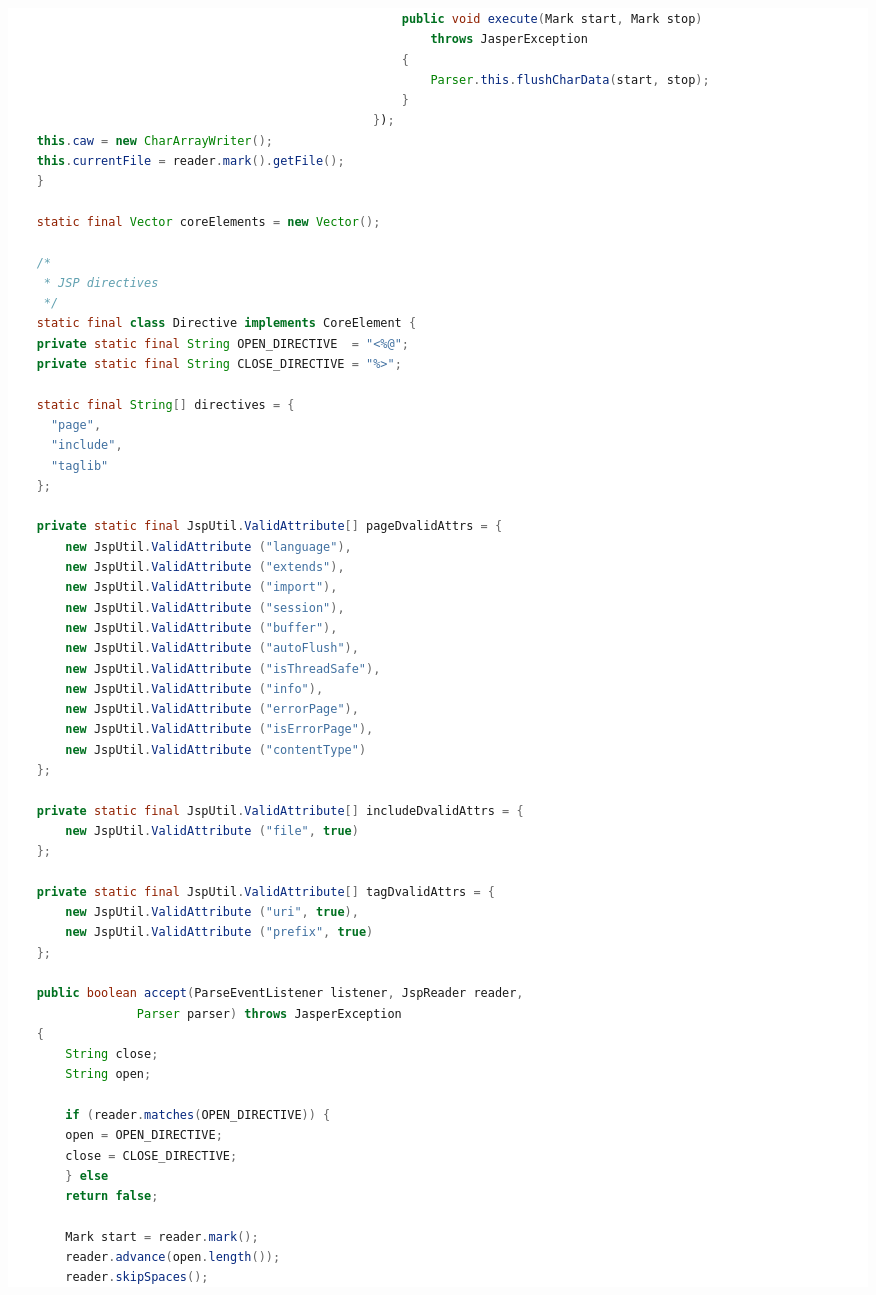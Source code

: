 ```java
                                                       public void execute(Mark start, Mark stop) 
                                                           throws JasperException 
                                                       {
                                                           Parser.this.flushCharData(start, stop);
                                                       }
                                                   });
	this.caw = new CharArrayWriter();
	this.currentFile = reader.mark().getFile();
    }

    static final Vector coreElements = new Vector();

    /*
     * JSP directives
     */
    static final class Directive implements CoreElement {
	private static final String OPEN_DIRECTIVE  = "<%@";
	private static final String CLOSE_DIRECTIVE = "%>";

	static final String[] directives = {
	  "page",
	  "include",
	  "taglib"
	};

	private static final JspUtil.ValidAttribute[] pageDvalidAttrs = {
	    new JspUtil.ValidAttribute ("language"),
	    new JspUtil.ValidAttribute ("extends"),
	    new JspUtil.ValidAttribute ("import"),
	    new JspUtil.ValidAttribute ("session"),
	    new JspUtil.ValidAttribute ("buffer"),
	    new JspUtil.ValidAttribute ("autoFlush"),
	    new JspUtil.ValidAttribute ("isThreadSafe"),
	    new JspUtil.ValidAttribute ("info"),
	    new JspUtil.ValidAttribute ("errorPage"),
	    new JspUtil.ValidAttribute ("isErrorPage"),
	    new JspUtil.ValidAttribute ("contentType")
	};

	private static final JspUtil.ValidAttribute[] includeDvalidAttrs = {
	    new JspUtil.ValidAttribute ("file", true)
	};

	private static final JspUtil.ValidAttribute[] tagDvalidAttrs = {
	    new JspUtil.ValidAttribute ("uri", true),
	    new JspUtil.ValidAttribute ("prefix", true)
	};

	public boolean accept(ParseEventListener listener, JspReader reader, 
			      Parser parser) throws JasperException
	{
	    String close;
	    String open;
	    
	    if (reader.matches(OPEN_DIRECTIVE)) {
		open = OPEN_DIRECTIVE;
		close = CLOSE_DIRECTIVE;
	    } else
		return false;

	    Mark start = reader.mark();
	    reader.advance(open.length());
	    reader.skipSpaces();
```